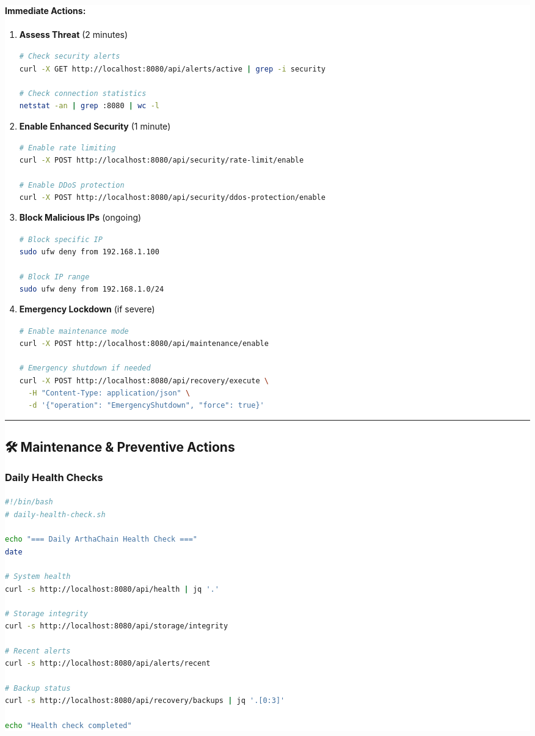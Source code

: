 #### Immediate Actions:
1. **Assess Threat** (2 minutes)
   ```bash
   # Check security alerts
   curl -X GET http://localhost:8080/api/alerts/active | grep -i security
   
   # Check connection statistics
   netstat -an | grep :8080 | wc -l
   ```

2. **Enable Enhanced Security** (1 minute)
   ```bash
   # Enable rate limiting
   curl -X POST http://localhost:8080/api/security/rate-limit/enable
   
   # Enable DDoS protection
   curl -X POST http://localhost:8080/api/security/ddos-protection/enable
   ```

3. **Block Malicious IPs** (ongoing)
   ```bash
   # Block specific IP
   sudo ufw deny from 192.168.1.100
   
   # Block IP range
   sudo ufw deny from 192.168.1.0/24
   ```

4. **Emergency Lockdown** (if severe)
   ```bash
   # Enable maintenance mode
   curl -X POST http://localhost:8080/api/maintenance/enable
   
   # Emergency shutdown if needed
   curl -X POST http://localhost:8080/api/recovery/execute \
     -H "Content-Type: application/json" \
     -d '{"operation": "EmergencyShutdown", "force": true}'
   ```

---

## 🛠️ **Maintenance & Preventive Actions**

### Daily Health Checks
```bash
#!/bin/bash
# daily-health-check.sh

echo "=== Daily ArthaChain Health Check ===" 
date

# System health
curl -s http://localhost:8080/api/health | jq '.'

# Storage integrity
curl -s http://localhost:8080/api/storage/integrity

# Recent alerts
curl -s http://localhost:8080/api/alerts/recent

# Backup status
curl -s http://localhost:8080/api/recovery/backups | jq '.[0:3]'

echo "Health check completed"
```
